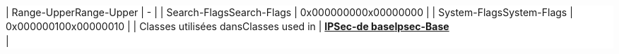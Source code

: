 | <span data-ttu-id="72d58-260">Range-Upper</span><span class="sxs-lookup"><span data-stu-id="72d58-260">Range-Upper</span></span>            | \-                                           |
| <span data-ttu-id="72d58-261">Search-Flags</span><span class="sxs-lookup"><span data-stu-id="72d58-261">Search-Flags</span></span>           | <span data-ttu-id="72d58-262">0x00000000</span><span class="sxs-lookup"><span data-stu-id="72d58-262">0x00000000</span></span>                                   |
| <span data-ttu-id="72d58-263">System-Flags</span><span class="sxs-lookup"><span data-stu-id="72d58-263">System-Flags</span></span>           | <span data-ttu-id="72d58-264">0x00000010</span><span class="sxs-lookup"><span data-stu-id="72d58-264">0x00000010</span></span>                                   |
| <span data-ttu-id="72d58-265">Classes utilisées dans</span><span class="sxs-lookup"><span data-stu-id="72d58-265">Classes used in</span></span>        | [<span data-ttu-id="72d58-266">**IPSec-de base**</span><span class="sxs-lookup"><span data-stu-id="72d58-266">**Ipsec-Base**</span></span>](c-ipsecbase.md)<br/> |



 

 





